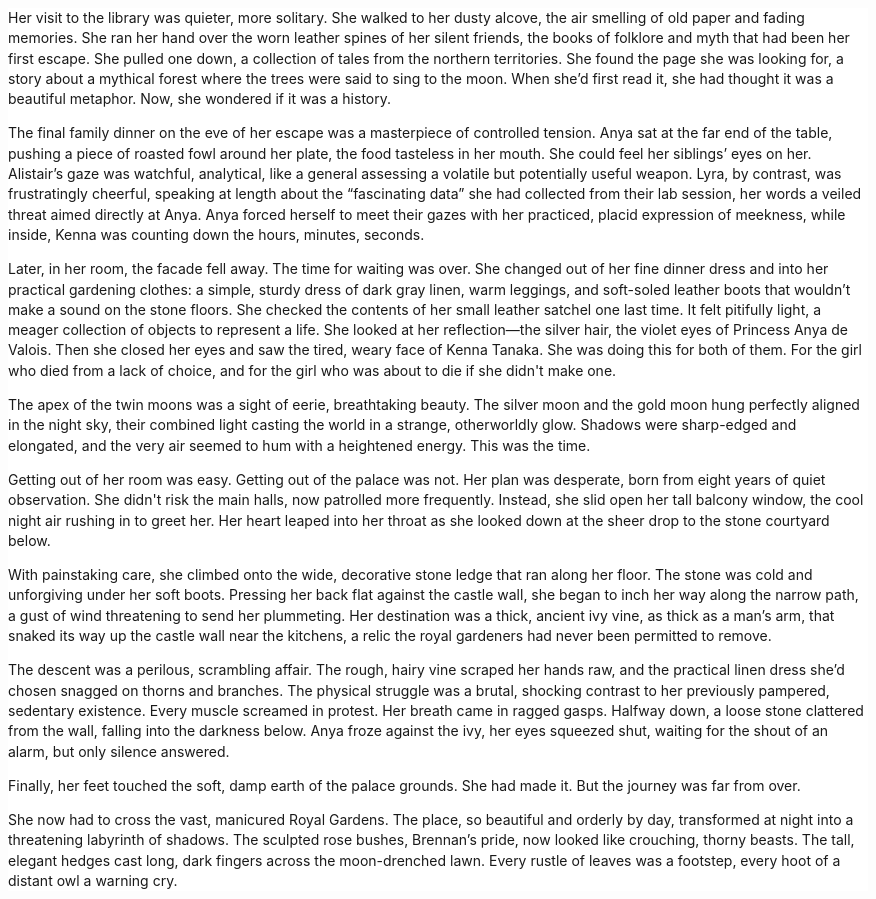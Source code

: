 Her visit to the library was quieter, more solitary. She walked to her dusty alcove, the air smelling of old paper and fading memories. She ran her hand over the worn leather spines of her silent friends, the books of folklore and myth that had been her first escape. She pulled one down, a collection of tales from the northern territories. She found the page she was looking for, a story about a mythical forest where the trees were said to sing to the moon. When she’d first read it, she had thought it was a beautiful metaphor. Now, she wondered if it was a history.

The final family dinner on the eve of her escape was a masterpiece of controlled tension. Anya sat at the far end of the table, pushing a piece of roasted fowl around her plate, the food tasteless in her mouth. She could feel her siblings’ eyes on her. Alistair’s gaze was watchful, analytical, like a general assessing a volatile but potentially useful weapon. Lyra, by contrast, was frustratingly cheerful, speaking at length about the “fascinating data” she had collected from their lab session, her words a veiled threat aimed directly at Anya. Anya forced herself to meet their gazes with her practiced, placid expression of meekness, while inside, Kenna was counting down the hours, minutes, seconds.

Later, in her room, the facade fell away. The time for waiting was over. She changed out of her fine dinner dress and into her practical gardening clothes: a simple, sturdy dress of dark gray linen, warm leggings, and soft-soled leather boots that wouldn’t make a sound on the stone floors. She checked the contents of her small leather satchel one last time. It felt pitifully light, a meager collection of objects to represent a life. She looked at her reflection—the silver hair, the violet eyes of Princess Anya de Valois. Then she closed her eyes and saw the tired, weary face of Kenna Tanaka. She was doing this for both of them. For the girl who died from a lack of choice, and for the girl who was about to die if she didn't make one.

The apex of the twin moons was a sight of eerie, breathtaking beauty. The silver moon and the gold moon hung perfectly aligned in the night sky, their combined light casting the world in a strange, otherworldly glow. Shadows were sharp-edged and elongated, and the very air seemed to hum with a heightened energy. This was the time.

Getting out of her room was easy. Getting out of the palace was not. Her plan was desperate, born from eight years of quiet observation. She didn't risk the main halls, now patrolled more frequently. Instead, she slid open her tall balcony window, the cool night air rushing in to greet her. Her heart leaped into her throat as she looked down at the sheer drop to the stone courtyard below.

With painstaking care, she climbed onto the wide, decorative stone ledge that ran along her floor. The stone was cold and unforgiving under her soft boots. Pressing her back flat against the castle wall, she began to inch her way along the narrow path, a gust of wind threatening to send her plummeting. Her destination was a thick, ancient ivy vine, as thick as a man’s arm, that snaked its way up the castle wall near the kitchens, a relic the royal gardeners had never been permitted to remove.

The descent was a perilous, scrambling affair. The rough, hairy vine scraped her hands raw, and the practical linen dress she’d chosen snagged on thorns and branches. The physical struggle was a brutal, shocking contrast to her previously pampered, sedentary existence. Every muscle screamed in protest. Her breath came in ragged gasps. Halfway down, a loose stone clattered from the wall, falling into the darkness below. Anya froze against the ivy, her eyes squeezed shut, waiting for the shout of an alarm, but only silence answered.

Finally, her feet touched the soft, damp earth of the palace grounds. She had made it. But the journey was far from over.

She now had to cross the vast, manicured Royal Gardens. The place, so beautiful and orderly by day, transformed at night into a threatening labyrinth of shadows. The sculpted rose bushes, Brennan’s pride, now looked like crouching, thorny beasts. The tall, elegant hedges cast long, dark fingers across the moon-drenched lawn. Every rustle of leaves was a footstep, every hoot of a distant owl a warning cry.
